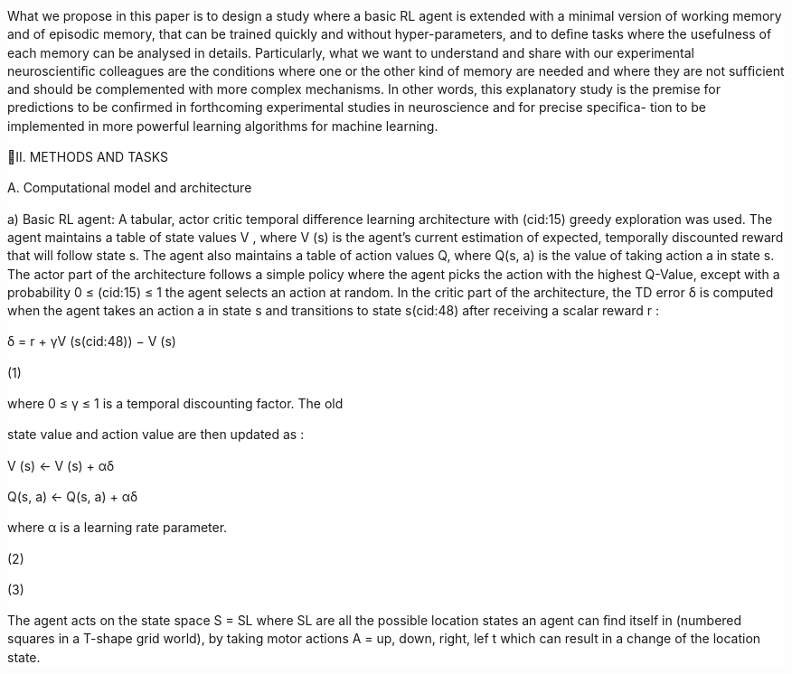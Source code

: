 What we propose in this paper is to design a study where a
basic RL agent is extended with a minimal version of working
memory and of episodic memory, that can be trained quickly
and without hyper-parameters, and to deﬁne tasks where
the usefulness of each memory can be analysed in details.
Particularly, what we want
to understand and share with
our experimental neuroscientiﬁc colleagues are the conditions
where one or the other kind of memory are needed and where
they are not sufﬁcient and should be complemented with more
complex mechanisms. In other words, this explanatory study
is the premise for predictions to be conﬁrmed in forthcoming
experimental studies in neuroscience and for precise speciﬁca-
tion to be implemented in more powerful learning algorithms
for machine learning.

II. METHODS AND TASKS

A. Computational model and architecture

a) Basic RL agent: A tabular, actor critic temporal
difference learning architecture with (cid:15) greedy exploration was
used. The agent maintains a table of state values V , where
V (s) is the agent’s current estimation of expected, temporally
discounted reward that will follow state s. The agent also
maintains a table of action values Q, where Q(s, a) is the value
of taking action a in state s. The actor part of the architecture
follows a simple policy where the agent picks the action with
the highest Q-Value, except with a probability 0 ≤ (cid:15) ≤ 1 the
agent selects an action at random.
In the critic part of the architecture, the TD error δ is computed
when the agent takes an action a in state s and transitions to
state s(cid:48) after receiving a scalar reward r :

δ = r + γV (s(cid:48)) − V (s)

(1)

where 0 ≤ γ ≤ 1 is a temporal discounting factor. The old

state value and action value are then updated as :

V (s) ← V (s) + αδ

Q(s, a) ← Q(s, a) + αδ

where α is a learning rate parameter.

(2)

(3)

The agent acts on the state space S = SL where SL
are all the possible location states an agent can ﬁnd itself
in (numbered squares in a T-shape grid world), by taking
motor actions A = up, down, right, lef t which can result in
a change of the location state.
